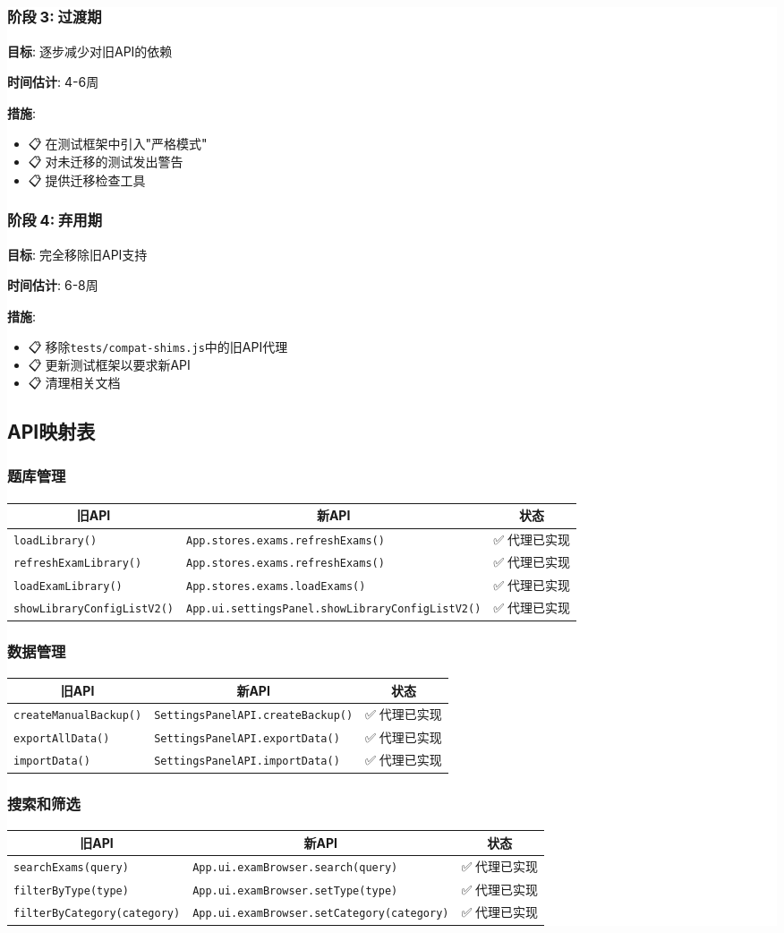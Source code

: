 ### 阶段 3: 过渡期

**目标**: 逐步减少对旧API的依赖

**时间估计**: 4-6周

**措施**:
- 📋 在测试框架中引入"严格模式"
- 📋 对未迁移的测试发出警告
- 📋 提供迁移检查工具

### 阶段 4: 弃用期

**目标**: 完全移除旧API支持

**时间估计**: 6-8周

**措施**:
- 📋 移除`tests/compat-shims.js`中的旧API代理
- 📋 更新测试框架以要求新API
- 📋 清理相关文档

## API映射表

### 题库管理

| 旧API | 新API | 状态 |
|-------|-------|------|
| `loadLibrary()` | `App.stores.exams.refreshExams()` | ✅ 代理已实现 |
| `refreshExamLibrary()` | `App.stores.exams.refreshExams()` | ✅ 代理已实现 |
| `loadExamLibrary()` | `App.stores.exams.loadExams()` | ✅ 代理已实现 |
| `showLibraryConfigListV2()` | `App.ui.settingsPanel.showLibraryConfigListV2()` | ✅ 代理已实现 |

### 数据管理

| 旧API | 新API | 状态 |
|-------|-------|------|
| `createManualBackup()` | `SettingsPanelAPI.createBackup()` | ✅ 代理已实现 |
| `exportAllData()` | `SettingsPanelAPI.exportData()` | ✅ 代理已实现 |
| `importData()` | `SettingsPanelAPI.importData()` | ✅ 代理已实现 |

### 搜索和筛选

| 旧API | 新API | 状态 |
|-------|-------|------|
| `searchExams(query)` | `App.ui.examBrowser.search(query)` | ✅ 代理已实现 |
| `filterByType(type)` | `App.ui.examBrowser.setType(type)` | ✅ 代理已实现 |
| `filterByCategory(category)` | `App.ui.examBrowser.setCategory(category)` | ✅ 代理已实现 |

